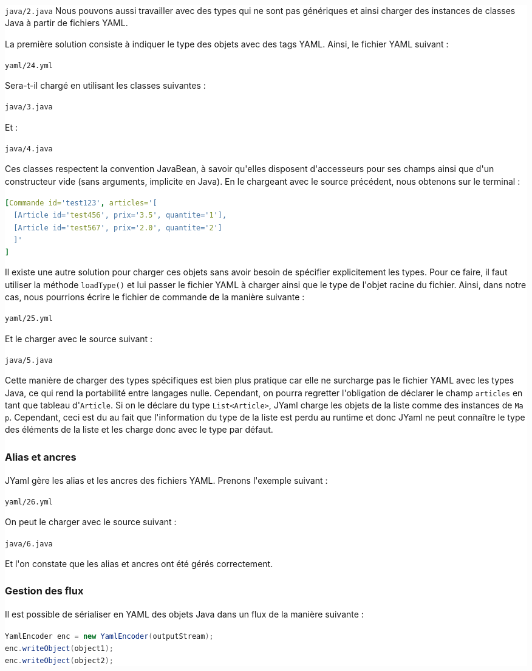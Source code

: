 ```java/2.java```
Nous pouvons aussi travailler avec des types qui ne sont pas génériques et ainsi charger des instances de classes Java à partir de fichiers YAML.

La première solution consiste à indiquer le type des objets avec des tags YAML. Ainsi, le fichier YAML suivant :

```yaml/24.yml```

Sera-t-il chargé en utilisant les classes suivantes :

```java/3.java```

Et :

```java/4.java```

Ces classes respectent la convention JavaBean, à savoir qu'elles disposent d'accesseurs pour ses champs ainsi que d'un constructeur vide (sans arguments, implicite en Java). En le chargeant avec le source précédent, nous obtenons sur le terminal :

```yaml
[Commande id='test123', articles='[
  [Article id='test456', prix='3.5', quantite='1'],
  [Article id='test567', prix='2.0', quantite='2']
  ]'
]
```

Il existe une autre solution pour charger ces objets sans avoir besoin de spécifier explicitement les types. Pour ce faire, il faut utiliser la méthode `loadType()` et lui passer le fichier YAML à charger ainsi que le type de l'objet racine du fichier. Ainsi, dans notre cas, nous pourrions écrire le fichier de commande de la manière suivante :

```yaml/25.yml```

Et le charger avec le source suivant :

```java/5.java```

Cette manière de charger des types spécifiques est bien plus pratique car elle ne surcharge pas le fichier YAML avec les types Java, ce qui rend la portabilité entre langages nulle. Cependant, on pourra regretter l'obligation de déclarer le champ `articles` en tant que tableau d'`Article`. Si on le déclare du type `List<Article>`, JYaml charge les objets de la liste comme des instances de `Map`. Cependant, ceci est du au fait que l'information du type de la liste est perdu au runtime et donc JYaml ne peut connaître le type des éléments de la liste et les charge donc avec le type par défaut.

### Alias et ancres

JYaml gère les alias et les ancres des fichiers YAML. Prenons l'exemple suivant :

```yaml/26.yml```

On peut le charger avec le source suivant :

```java/6.java```

Et l'on constate que les alias et ancres ont été gérés correctement.

### Gestion des flux

Il est possible de sérialiser en YAML des objets Java dans un flux de la manière suivante :

```java
YamlEncoder enc = new YamlEncoder(outputStream);
enc.writeObject(object1);
enc.writeObject(object2);
```
